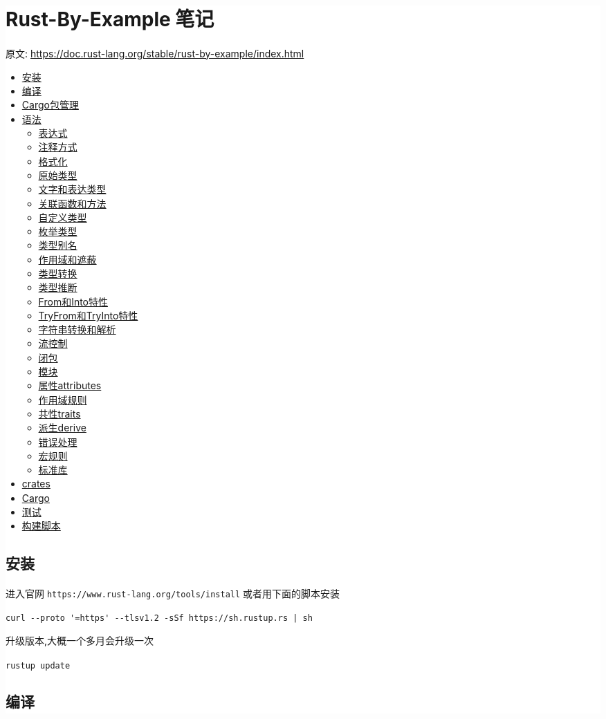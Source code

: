 
# Rust-By-Example 笔记

原文: https://doc.rust-lang.org/stable/rust-by-example/index.html   

- [安装](#安装)
- [编译](#编译)
- [Cargo包管理](#Cargo包管理)
- [语法](#语法)
  - [表达式](#表达式)
  - [注释方式](#注释方式)
  - [格式化](#格式化)
  - [原始类型](#原始类型)
  - [文字和表达类型](#文字和表达类型)  
  - [关联函数和方法](#关联函数和方法)
  - [自定义类型](#自定义类型)
  - [枚举类型](#enums-枚举类型)
  - [类型别名](#类型别名-type-aliases)
  - [作用域和遮蔽](#作用域和遮蔽scope-and-shadowing)
  - [类型转换](#类型转换) 
  - [类型推断](#类型推断) 
  - [From和Into特性](#from-和-into-特性) 
  - [TryFrom和TryInto特性](#tryfrom-和-tryinto-特性) 
  - [字符串转换和解析](#字符串转换和解析) 
  - [流控制](#流控制) 
  - [闭包](#闭包)                       
  - [模块](#模块)
  - [属性attributes](#属性-attributes)
  - [作用域规则](#作用域规则)
  - [共性traits](#共性-traits)
  - [派生derive](#派生-derive)
  - [错误处理](#错误处理)
  - [宏规则](#宏规则)
  - [标准库](标准库)
- [crates](#crates)
- [Cargo](#Cargo)
- [测试](#测试)
- [构建脚本](#构建脚本)
## 安装

进入官网 `https://www.rust-lang.org/tools/install` 或者用下面的脚本安装     
```
curl --proto '=https' --tlsv1.2 -sSf https://sh.rustup.rs | sh
```

升级版本,大概一个多月会升级一次
```
rustup update
```

## 编译
